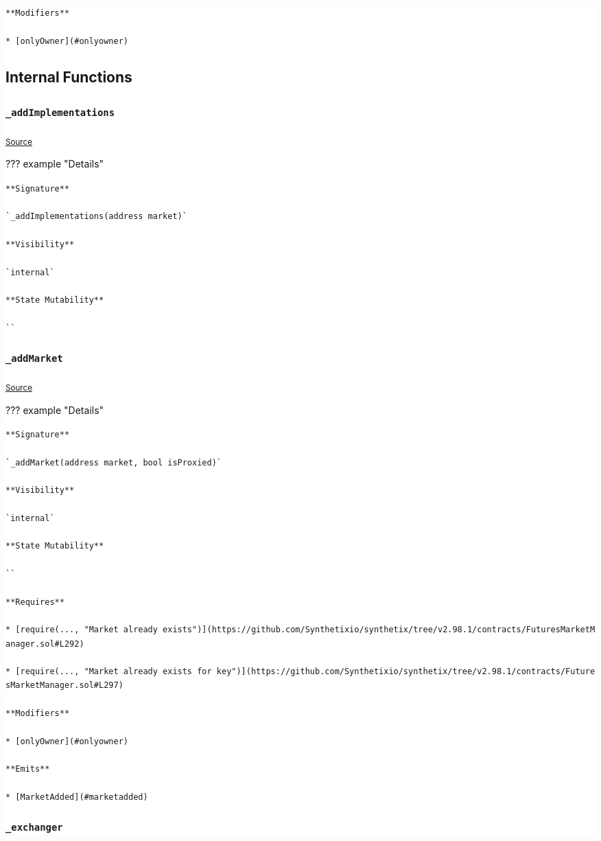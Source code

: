     **Modifiers**

    * [onlyOwner](#onlyowner)

## Internal Functions

### `_addImplementations`

<sub>[Source](https://github.com/Synthetixio/synthetix/tree/v2.98.1/contracts/FuturesMarketManager.sol#L250)</sub>

??? example "Details"

    **Signature**

    `_addImplementations(address market)`

    **Visibility**

    `internal`

    **State Mutability**

    ``

### `_addMarket`

<sub>[Source](https://github.com/Synthetixio/synthetix/tree/v2.98.1/contracts/FuturesMarketManager.sol#L291)</sub>

??? example "Details"

    **Signature**

    `_addMarket(address market, bool isProxied)`

    **Visibility**

    `internal`

    **State Mutability**

    ``

    **Requires**

    * [require(..., "Market already exists")](https://github.com/Synthetixio/synthetix/tree/v2.98.1/contracts/FuturesMarketManager.sol#L292)

    * [require(..., "Market already exists for key")](https://github.com/Synthetixio/synthetix/tree/v2.98.1/contracts/FuturesMarketManager.sol#L297)

    **Modifiers**

    * [onlyOwner](#onlyowner)

    **Emits**

    * [MarketAdded](#marketadded)

### `_exchanger`
